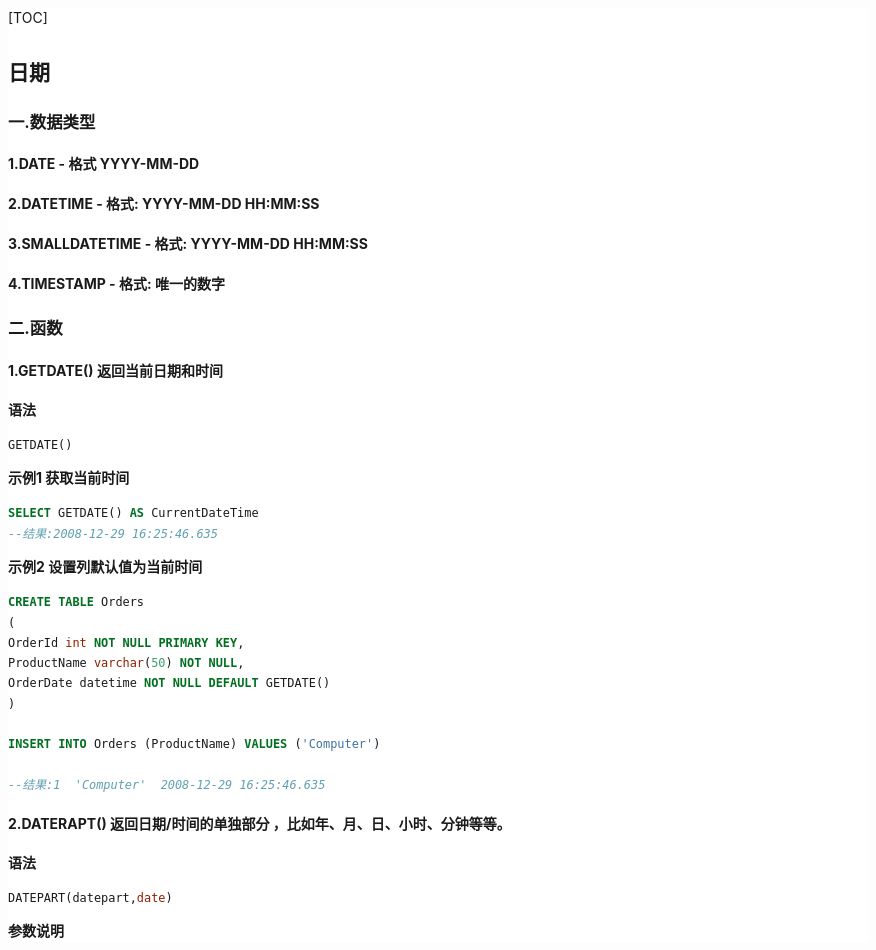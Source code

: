 [TOC]

## 日期

### 一.数据类型

#### 1.DATE - 格式 YYYY-MM-DD

#### 2.DATETIME - 格式: YYYY-MM-DD HH:MM:SS

#### 3.SMALLDATETIME - 格式: YYYY-MM-DD HH:MM:SS

#### 4.TIMESTAMP - 格式: 唯一的数字

### 二.函数

#### 1.GETDATE()  返回当前日期和时间

**语法**

```sql
GETDATE()
```

**示例1 获取当前时间**

```sql
SELECT GETDATE() AS CurrentDateTime
--结果:2008-12-29 16:25:46.635
```

**示例2  设置列默认值为当前时间**

```sql
CREATE TABLE Orders 
(
OrderId int NOT NULL PRIMARY KEY,
ProductName varchar(50) NOT NULL,
OrderDate datetime NOT NULL DEFAULT GETDATE()
)

INSERT INTO Orders (ProductName) VALUES ('Computer')

--结果:1	'Computer'	2008-12-29 16:25:46.635
```



#### 2.DATERAPT()  返回日期/时间的单独部分 ，比如年、月、日、小时、分钟等等。 

**语法**

```sql
DATEPART(datepart,date)
```

**参数说明**
